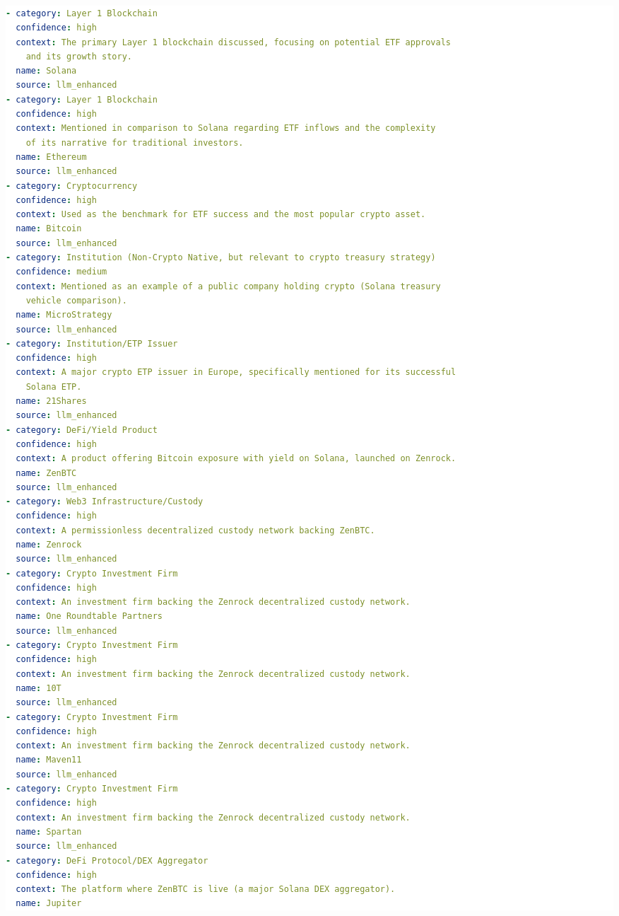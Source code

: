 ```yaml
- category: Layer 1 Blockchain
  confidence: high
  context: The primary Layer 1 blockchain discussed, focusing on potential ETF approvals
    and its growth story.
  name: Solana
  source: llm_enhanced
- category: Layer 1 Blockchain
  confidence: high
  context: Mentioned in comparison to Solana regarding ETF inflows and the complexity
    of its narrative for traditional investors.
  name: Ethereum
  source: llm_enhanced
- category: Cryptocurrency
  confidence: high
  context: Used as the benchmark for ETF success and the most popular crypto asset.
  name: Bitcoin
  source: llm_enhanced
- category: Institution (Non-Crypto Native, but relevant to crypto treasury strategy)
  confidence: medium
  context: Mentioned as an example of a public company holding crypto (Solana treasury
    vehicle comparison).
  name: MicroStrategy
  source: llm_enhanced
- category: Institution/ETP Issuer
  confidence: high
  context: A major crypto ETP issuer in Europe, specifically mentioned for its successful
    Solana ETP.
  name: 21Shares
  source: llm_enhanced
- category: DeFi/Yield Product
  confidence: high
  context: A product offering Bitcoin exposure with yield on Solana, launched on Zenrock.
  name: ZenBTC
  source: llm_enhanced
- category: Web3 Infrastructure/Custody
  confidence: high
  context: A permissionless decentralized custody network backing ZenBTC.
  name: Zenrock
  source: llm_enhanced
- category: Crypto Investment Firm
  confidence: high
  context: An investment firm backing the Zenrock decentralized custody network.
  name: One Roundtable Partners
  source: llm_enhanced
- category: Crypto Investment Firm
  confidence: high
  context: An investment firm backing the Zenrock decentralized custody network.
  name: 10T
  source: llm_enhanced
- category: Crypto Investment Firm
  confidence: high
  context: An investment firm backing the Zenrock decentralized custody network.
  name: Maven11
  source: llm_enhanced
- category: Crypto Investment Firm
  confidence: high
  context: An investment firm backing the Zenrock decentralized custody network.
  name: Spartan
  source: llm_enhanced
- category: DeFi Protocol/DEX Aggregator
  confidence: high
  context: The platform where ZenBTC is live (a major Solana DEX aggregator).
  name: Jupiter
```